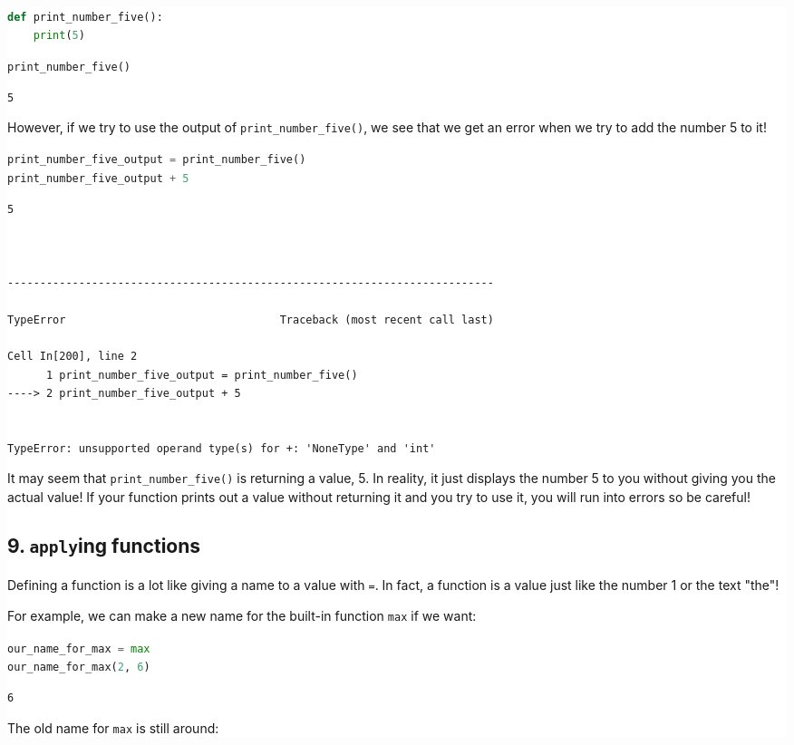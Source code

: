 
```python
def print_number_five():
    print(5)
```


```python
print_number_five()
```

    5


However, if we try to use the output of `print_number_five()`, we see that we get an error when we try to add the number 5 to it!


```python
print_number_five_output = print_number_five()
print_number_five_output + 5
```

    5



    ---------------------------------------------------------------------------

    TypeError                                 Traceback (most recent call last)

    Cell In[200], line 2
          1 print_number_five_output = print_number_five()
    ----> 2 print_number_five_output + 5


    TypeError: unsupported operand type(s) for +: 'NoneType' and 'int'


It may seem that `print_number_five()` is returning a value, 5. In reality, it just displays the number 5 to you without giving you the actual value! If your function prints out a value without returning it and you try to use it, you will run into errors so be careful!

## 9. `apply`ing functions

Defining a function is a lot like giving a name to a value with `=`.  In fact, a function is a value just like the number 1 or the text "the"!

For example, we can make a new name for the built-in function `max` if we want:


```python
our_name_for_max = max
our_name_for_max(2, 6)
```




    6



The old name for `max` is still around:
